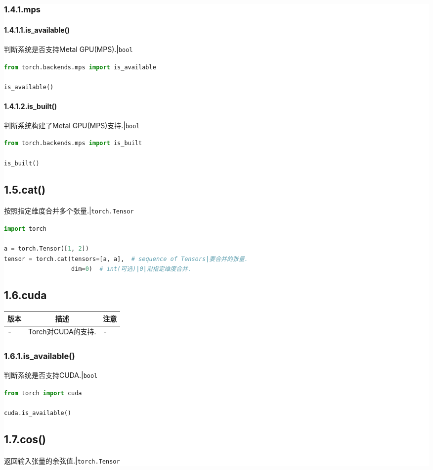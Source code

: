 ### 1.4.1.mps

#### 1.4.1.1.is_available()

判断系统是否支持Metal GPU(MPS).|`bool`

```python
from torch.backends.mps import is_available

is_available()
```

#### 1.4.1.2.is_built()

判断系统构建了Metal GPU(MPS)支持.|`bool`

```python
from torch.backends.mps import is_built

is_built()
```

## 1.5.cat()

按照指定维度合并多个张量.|`torch.Tensor`

```python
import torch

a = torch.Tensor([1, 2])
tensor = torch.cat(tensors=[a, a],  # sequence of Tensors|要合并的张量.
                   dim=0)  # int(可选)|0|沿指定维度合并.
```

## 1.6.cuda

| 版本 | 描述               | 注意 |
| ---- | ------------------ | ---- |
| -    | Torch对CUDA的支持. | -    |

### 1.6.1.is_available()

判断系统是否支持CUDA.|`bool`

```python
from torch import cuda

cuda.is_available()
```

## 1.7.cos()

返回输入张量的余弦值.|`torch.Tensor`
